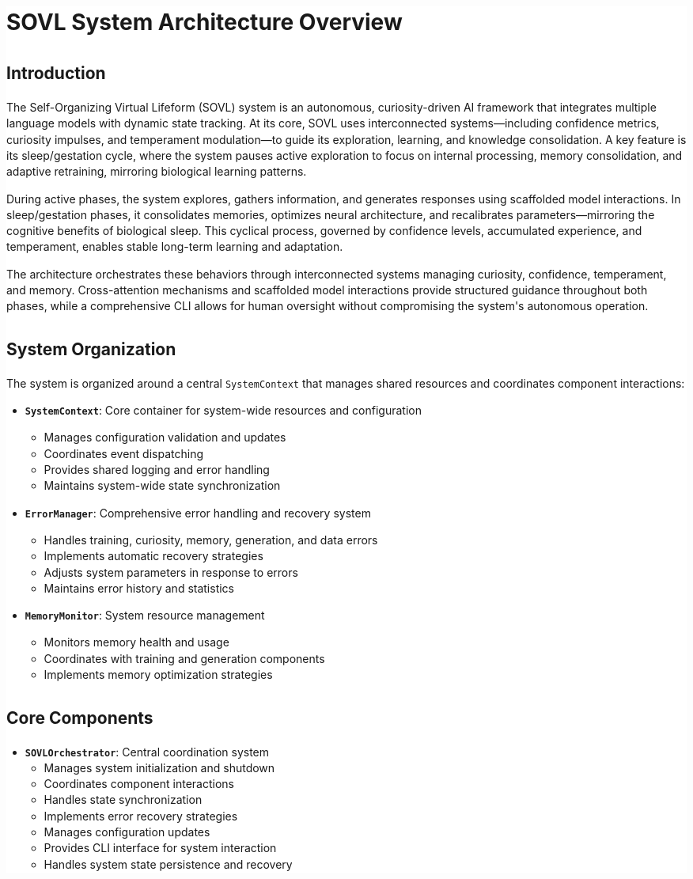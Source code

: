 # SOVL System Architecture Overview

## Introduction

The Self-Organizing Virtual Lifeform (SOVL) system is an autonomous, curiosity-driven AI framework that integrates multiple language models with dynamic state tracking. At its core, SOVL uses interconnected systems—including confidence metrics, curiosity impulses, and temperament modulation—to guide its exploration, learning, and knowledge consolidation. A key feature is its sleep/gestation cycle, where the system pauses active exploration to focus on internal processing, memory consolidation, and adaptive retraining, mirroring biological learning patterns.

During active phases, the system explores, gathers information, and generates responses using scaffolded model interactions. In sleep/gestation phases, it consolidates memories, optimizes neural architecture, and recalibrates parameters—mirroring the cognitive benefits of biological sleep. This cyclical process, governed by confidence levels, accumulated experience, and temperament, enables stable long-term learning and adaptation.

The architecture orchestrates these behaviors through interconnected systems managing curiosity, confidence, temperament, and memory. Cross-attention mechanisms and scaffolded model interactions provide structured guidance throughout both phases, while a comprehensive CLI allows for human oversight without compromising the system's autonomous operation.

## System Organization

The system is organized around a central `SystemContext` that manages shared resources and coordinates component interactions:

*   **`SystemContext`**: Core container for system-wide resources and configuration
    * Manages configuration validation and updates
    * Coordinates event dispatching
    * Provides shared logging and error handling
    * Maintains system-wide state synchronization

*   **`ErrorManager`**: Comprehensive error handling and recovery system
    * Handles training, curiosity, memory, generation, and data errors
    * Implements automatic recovery strategies
    * Adjusts system parameters in response to errors
    * Maintains error history and statistics

*   **`MemoryMonitor`**: System resource management
    * Monitors memory health and usage
    * Coordinates with training and generation components
    * Implements memory optimization strategies

## Core Components

*   **`SOVLOrchestrator`**: Central coordination system
    * Manages system initialization and shutdown
    * Coordinates component interactions
    * Handles state synchronization
    * Implements error recovery strategies
    * Manages configuration updates
    * Provides CLI interface for system interaction
    * Handles system state persistence and recovery
